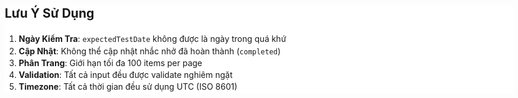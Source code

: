 ## Lưu Ý Sử Dụng

1. **Ngày Kiểm Tra**: `expectedTestDate` không được là ngày trong quá khứ
2. **Cập Nhật**: Không thể cập nhật nhắc nhở đã hoàn thành (`completed`)
3. **Phân Trang**: Giới hạn tối đa 100 items per page
4. **Validation**: Tất cả input đều được validate nghiêm ngặt
5. **Timezone**: Tất cả thời gian đều sử dụng UTC (ISO 8601) 